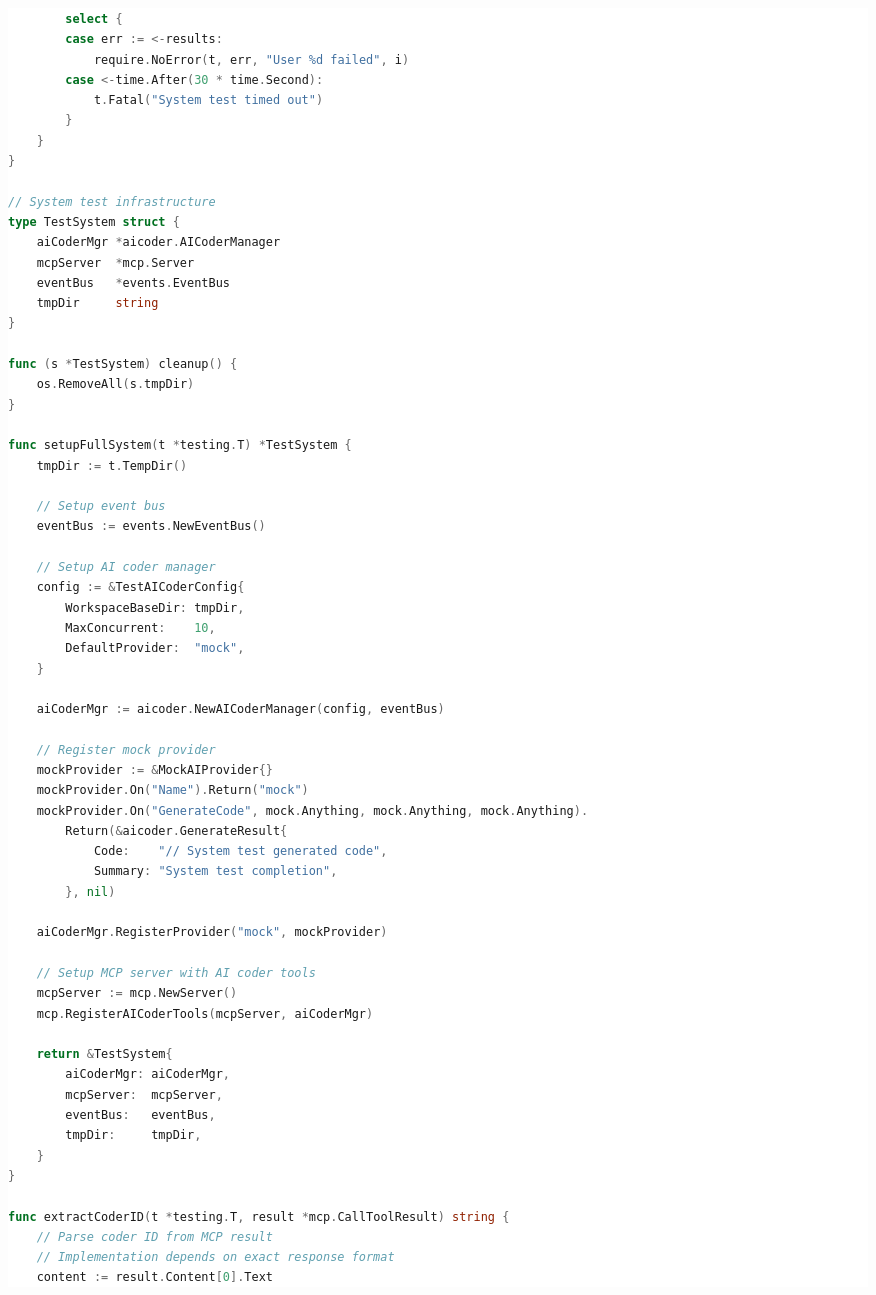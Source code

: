 ```go
        select {
        case err := <-results:
            require.NoError(t, err, "User %d failed", i)
        case <-time.After(30 * time.Second):
            t.Fatal("System test timed out")
        }
    }
}

// System test infrastructure
type TestSystem struct {
    aiCoderMgr *aicoder.AICoderManager
    mcpServer  *mcp.Server
    eventBus   *events.EventBus
    tmpDir     string
}

func (s *TestSystem) cleanup() {
    os.RemoveAll(s.tmpDir)
}

func setupFullSystem(t *testing.T) *TestSystem {
    tmpDir := t.TempDir()
    
    // Setup event bus
    eventBus := events.NewEventBus()
    
    // Setup AI coder manager
    config := &TestAICoderConfig{
        WorkspaceBaseDir: tmpDir,
        MaxConcurrent:    10,
        DefaultProvider:  "mock",
    }
    
    aiCoderMgr := aicoder.NewAICoderManager(config, eventBus)
    
    // Register mock provider
    mockProvider := &MockAIProvider{}
    mockProvider.On("Name").Return("mock")
    mockProvider.On("GenerateCode", mock.Anything, mock.Anything, mock.Anything).
        Return(&aicoder.GenerateResult{
            Code:    "// System test generated code",
            Summary: "System test completion",
        }, nil)
    
    aiCoderMgr.RegisterProvider("mock", mockProvider)
    
    // Setup MCP server with AI coder tools
    mcpServer := mcp.NewServer()
    mcp.RegisterAICoderTools(mcpServer, aiCoderMgr)
    
    return &TestSystem{
        aiCoderMgr: aiCoderMgr,
        mcpServer:  mcpServer,
        eventBus:   eventBus,
        tmpDir:     tmpDir,
    }
}

func extractCoderID(t *testing.T, result *mcp.CallToolResult) string {
    // Parse coder ID from MCP result
    // Implementation depends on exact response format
    content := result.Content[0].Text
```